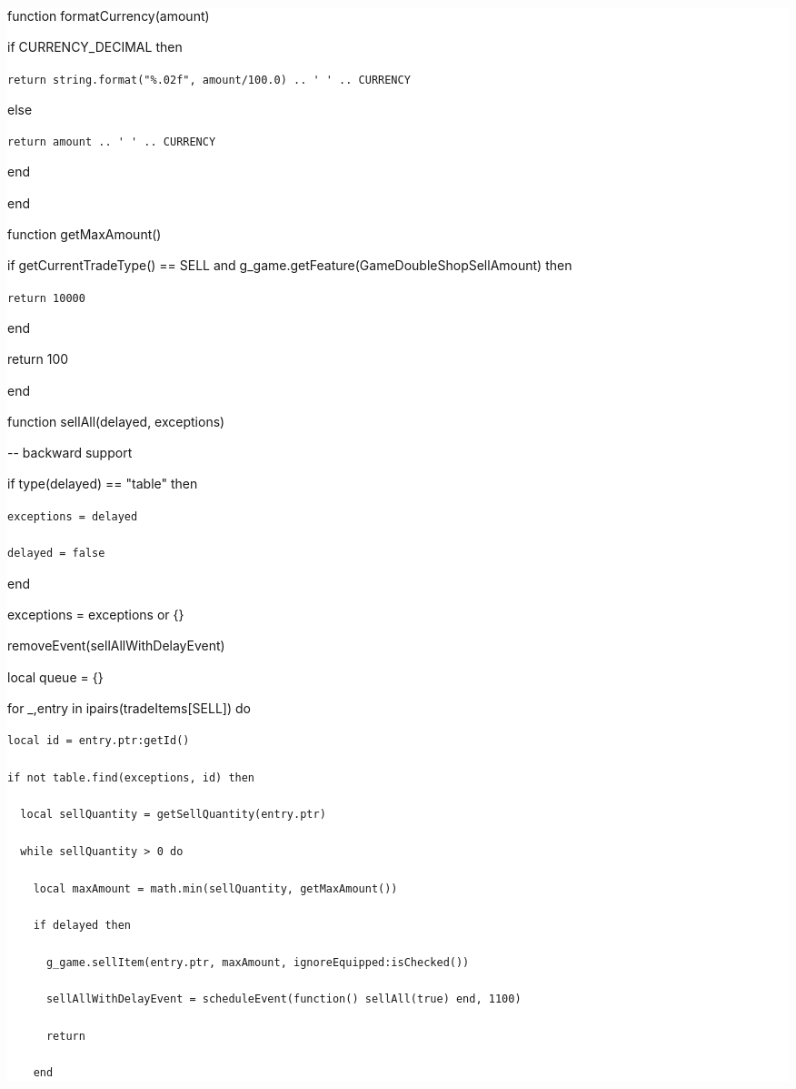 function formatCurrency(amount)

  if CURRENCY_DECIMAL then

    return string.format("%.02f", amount/100.0) .. ' ' .. CURRENCY

  else

    return amount .. ' ' .. CURRENCY

  end

end

function getMaxAmount()

  if getCurrentTradeType() == SELL and g_game.getFeature(GameDoubleShopSellAmount) then

    return 10000

  end

  return 100

end

function sellAll(delayed, exceptions)

  -- backward support

  if type(delayed) == "table" then

    exceptions = delayed

    delayed = false

  end

  exceptions = exceptions or {}

  removeEvent(sellAllWithDelayEvent)

  local queue = {}

  for _,entry in ipairs(tradeItems[SELL]) do

    local id = entry.ptr:getId()

    if not table.find(exceptions, id) then

      local sellQuantity = getSellQuantity(entry.ptr)

      while sellQuantity > 0 do

        local maxAmount = math.min(sellQuantity, getMaxAmount())

        if delayed then

          g_game.sellItem(entry.ptr, maxAmount, ignoreEquipped:isChecked())

          sellAllWithDelayEvent = scheduleEvent(function() sellAll(true) end, 1100)

          return

        end
